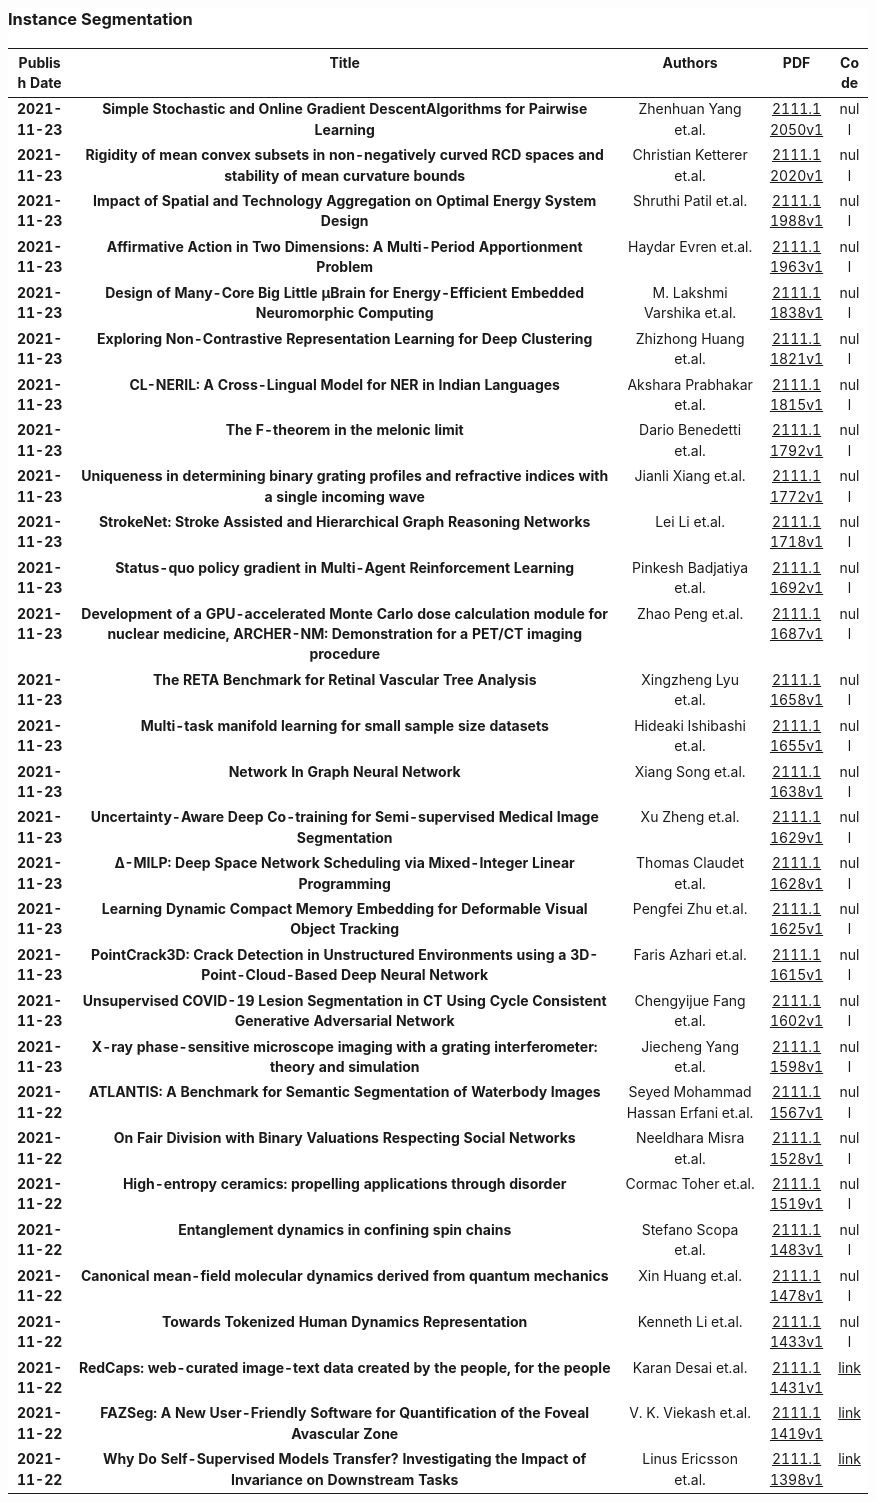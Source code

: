 ### Instance Segmentation
|Publish Date|Title|Authors|PDF|Code|
| :---: | :---: | :---: | :---: | :---: |
|**2021-11-23**|**Simple Stochastic and Online Gradient DescentAlgorithms for Pairwise Learning**|Zhenhuan Yang et.al.|[2111.12050v1](http://arxiv.org/abs/2111.12050v1)|null|
|**2021-11-23**|**Rigidity of mean convex subsets in non-negatively curved RCD spaces and stability of mean curvature bounds**|Christian Ketterer et.al.|[2111.12020v1](http://arxiv.org/abs/2111.12020v1)|null|
|**2021-11-23**|**Impact of Spatial and Technology Aggregation on Optimal Energy System Design**|Shruthi Patil et.al.|[2111.11988v1](http://arxiv.org/abs/2111.11988v1)|null|
|**2021-11-23**|**Affirmative Action in Two Dimensions: A Multi-Period Apportionment Problem**|Haydar Evren et.al.|[2111.11963v1](http://arxiv.org/abs/2111.11963v1)|null|
|**2021-11-23**|**Design of Many-Core Big Little μBrain for Energy-Efficient Embedded Neuromorphic Computing**|M. Lakshmi Varshika et.al.|[2111.11838v1](http://arxiv.org/abs/2111.11838v1)|null|
|**2021-11-23**|**Exploring Non-Contrastive Representation Learning for Deep Clustering**|Zhizhong Huang et.al.|[2111.11821v1](http://arxiv.org/abs/2111.11821v1)|null|
|**2021-11-23**|**CL-NERIL: A Cross-Lingual Model for NER in Indian Languages**|Akshara Prabhakar et.al.|[2111.11815v1](http://arxiv.org/abs/2111.11815v1)|null|
|**2021-11-23**|**The F-theorem in the melonic limit**|Dario Benedetti et.al.|[2111.11792v1](http://arxiv.org/abs/2111.11792v1)|null|
|**2021-11-23**|**Uniqueness in determining binary grating profiles and refractive indices with a single incoming wave**|Jianli Xiang et.al.|[2111.11772v1](http://arxiv.org/abs/2111.11772v1)|null|
|**2021-11-23**|**StrokeNet: Stroke Assisted and Hierarchical Graph Reasoning Networks**|Lei Li et.al.|[2111.11718v1](http://arxiv.org/abs/2111.11718v1)|null|
|**2021-11-23**|**Status-quo policy gradient in Multi-Agent Reinforcement Learning**|Pinkesh Badjatiya et.al.|[2111.11692v1](http://arxiv.org/abs/2111.11692v1)|null|
|**2021-11-23**|**Development of a GPU-accelerated Monte Carlo dose calculation module for nuclear medicine, ARCHER-NM: Demonstration for a PET/CT imaging procedure**|Zhao Peng et.al.|[2111.11687v1](http://arxiv.org/abs/2111.11687v1)|null|
|**2021-11-23**|**The RETA Benchmark for Retinal Vascular Tree Analysis**|Xingzheng Lyu et.al.|[2111.11658v1](http://arxiv.org/abs/2111.11658v1)|null|
|**2021-11-23**|**Multi-task manifold learning for small sample size datasets**|Hideaki Ishibashi et.al.|[2111.11655v1](http://arxiv.org/abs/2111.11655v1)|null|
|**2021-11-23**|**Network In Graph Neural Network**|Xiang Song et.al.|[2111.11638v1](http://arxiv.org/abs/2111.11638v1)|null|
|**2021-11-23**|**Uncertainty-Aware Deep Co-training for Semi-supervised Medical Image Segmentation**|Xu Zheng et.al.|[2111.11629v1](http://arxiv.org/abs/2111.11629v1)|null|
|**2021-11-23**|**Δ-MILP: Deep Space Network Scheduling via Mixed-Integer Linear Programming**|Thomas Claudet et.al.|[2111.11628v1](http://arxiv.org/abs/2111.11628v1)|null|
|**2021-11-23**|**Learning Dynamic Compact Memory Embedding for Deformable Visual Object Tracking**|Pengfei Zhu et.al.|[2111.11625v1](http://arxiv.org/abs/2111.11625v1)|null|
|**2021-11-23**|**PointCrack3D: Crack Detection in Unstructured Environments using a 3D-Point-Cloud-Based Deep Neural Network**|Faris Azhari et.al.|[2111.11615v1](http://arxiv.org/abs/2111.11615v1)|null|
|**2021-11-23**|**Unsupervised COVID-19 Lesion Segmentation in CT Using Cycle Consistent Generative Adversarial Network**|Chengyijue Fang et.al.|[2111.11602v1](http://arxiv.org/abs/2111.11602v1)|null|
|**2021-11-23**|**X-ray phase-sensitive microscope imaging with a grating interferometer: theory and simulation**|Jiecheng Yang et.al.|[2111.11598v1](http://arxiv.org/abs/2111.11598v1)|null|
|**2021-11-22**|**ATLANTIS: A Benchmark for Semantic Segmentation of Waterbody Images**|Seyed Mohammad Hassan Erfani et.al.|[2111.11567v1](http://arxiv.org/abs/2111.11567v1)|null|
|**2021-11-22**|**On Fair Division with Binary Valuations Respecting Social Networks**|Neeldhara Misra et.al.|[2111.11528v1](http://arxiv.org/abs/2111.11528v1)|null|
|**2021-11-22**|**High-entropy ceramics: propelling applications through disorder**|Cormac Toher et.al.|[2111.11519v1](http://arxiv.org/abs/2111.11519v1)|null|
|**2021-11-22**|**Entanglement dynamics in confining spin chains**|Stefano Scopa et.al.|[2111.11483v1](http://arxiv.org/abs/2111.11483v1)|null|
|**2021-11-22**|**Canonical mean-field molecular dynamics derived from quantum mechanics**|Xin Huang et.al.|[2111.11478v1](http://arxiv.org/abs/2111.11478v1)|null|
|**2021-11-22**|**Towards Tokenized Human Dynamics Representation**|Kenneth Li et.al.|[2111.11433v1](http://arxiv.org/abs/2111.11433v1)|null|
|**2021-11-22**|**RedCaps: web-curated image-text data created by the people, for the people**|Karan Desai et.al.|[2111.11431v1](http://arxiv.org/abs/2111.11431v1)|[link](https://github.com/redcaps-dataset/redcaps-downloader)|
|**2021-11-22**|**FAZSeg: A New User-Friendly Software for Quantification of the Foveal Avascular Zone**|V. K. Viekash et.al.|[2111.11419v1](http://arxiv.org/abs/2111.11419v1)|[link](https://github.com/viekash2001/fazseg)|
|**2021-11-22**|**Why Do Self-Supervised Models Transfer? Investigating the Impact of Invariance on Downstream Tasks**|Linus Ericsson et.al.|[2111.11398v1](http://arxiv.org/abs/2111.11398v1)|[link](https://github.com/linusericsson/ssl-invariances)|
